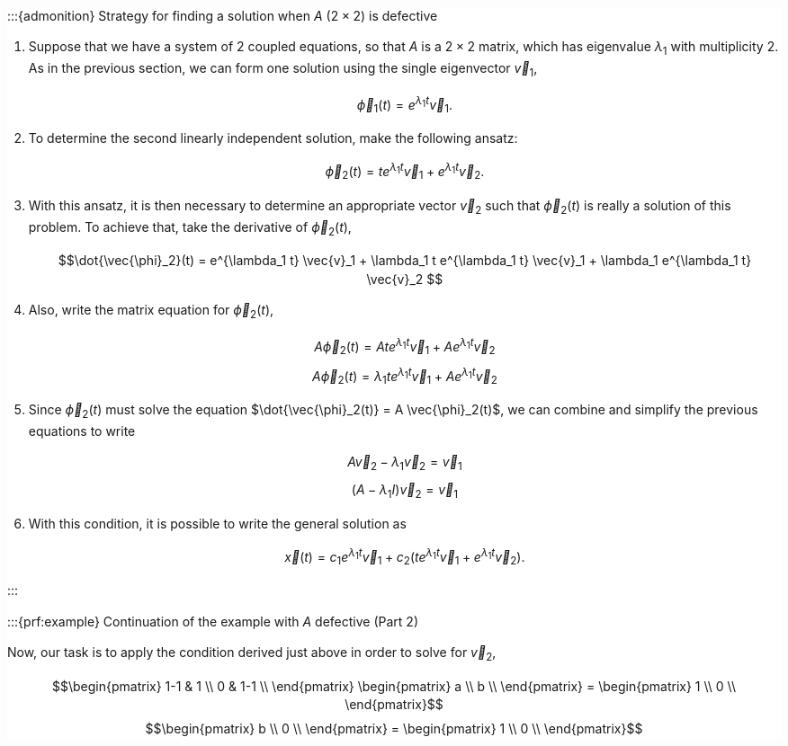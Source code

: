 :::{admonition} Strategy for finding a solution when $A$ ($2\times 2$) is defective

1. Suppose that we have a system of $2$ coupled equations, so that $A$
   is a $2 \times 2$ matrix, which has eigenvalue $\lambda_1$ with
   multiplicity $2$. As in the previous section, we can form one
   solution using the single eigenvector $\vec{v}_1$,

	$$\vec{\phi}_1(t) = e^{\lambda_1 t} \vec{v}_1.$$

2. To determine the second linearly independent solution, make the
   following ansatz:

	$$\vec{\phi}_2(t) = t e^{\lambda_1 t} \vec{v}_1 + e^{\lambda_1 t} \vec{v}_2.$$

3. With this ansatz, it is then necessary to determine an appropriate
   vector $\vec{v}_2$ such that $\vec{\phi}_2(t)$ is really a solution
   of this problem. To achieve that, take the derivative of
   $\vec{\phi}_2(t)$,

	$$\dot{\vec{\phi}_2}(t) = e^{\lambda_1 t} \vec{v}_1 + \lambda_1 t e^{\lambda_1 t} \vec{v}_1 + \lambda_1 e^{\lambda_1 t} \vec{v}_2 $$

4. Also, write the matrix equation for $\vec{\phi}_2(t)$,

	$$A \vec{\phi}_2(t) = A t e^{\lambda_1 t} \vec{v}_1 + A e^{\lambda_1 t} \vec{v}_2 $$
	$$A \vec{\phi}_2(t) = \lambda_1 t e^{\lambda_1 t} \vec{v}_1 + A e^{\lambda_1 t}\vec{v}_2$$

5. Since $\vec{\phi}_2(t)$ must solve the equation
   $\dot{\vec{\phi}_2(t)} = A \vec{\phi}_2(t)$, we can combine and
   simplify the previous equations to write

	$$A \vec{v}_2 - \lambda_1  \vec{v}_2 = \vec{v}_1$$
	$$(A- \lambda_1 I) \vec{v}_2 = \vec{v}_1 $$

6. With this condition, it is possible to write the general solution as

	$$\vec{x}(t) = c_1  e^{\lambda_1 t} \vec{v}_1 + c_2(t e^{\lambda_1 t} \vec{v}_1 + e^{\lambda_1 t} \vec{v}_2).$$

:::

:::{prf:example} Continuation of the example with $A$ defective (Part 2)

Now, our task is to apply the condition derived just above in order to
solve for $\vec{v}_2$,

$$\begin{pmatrix}
1-1 & 1 \\
0 & 1-1 \\
\end{pmatrix} \begin{pmatrix}
a \\
b \\
\end{pmatrix} = \begin{pmatrix}
1 \\
0 \\
\end{pmatrix}$$
$$\begin{pmatrix}
b \\
0 \\
\end{pmatrix} = \begin{pmatrix}
1 \\
0 \\
\end{pmatrix}$$

